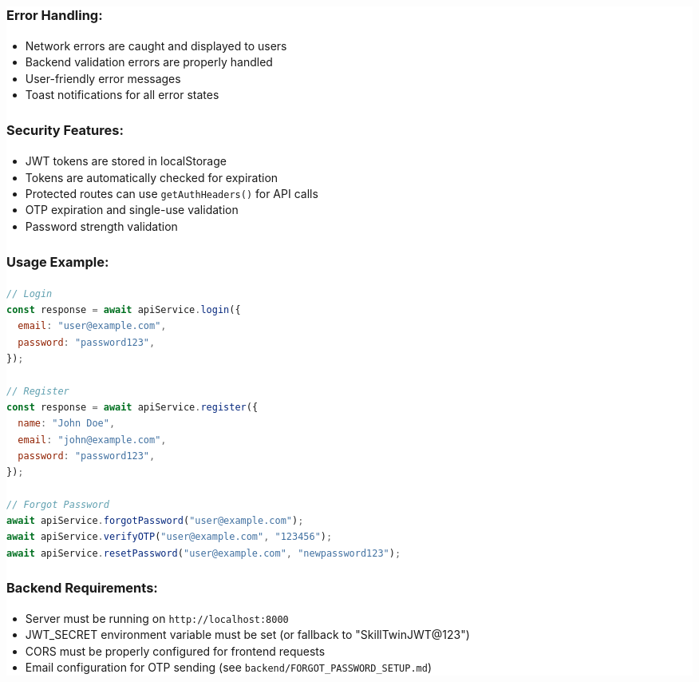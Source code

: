 ### Error Handling:

- Network errors are caught and displayed to users
- Backend validation errors are properly handled
- User-friendly error messages
- Toast notifications for all error states

### Security Features:

- JWT tokens are stored in localStorage
- Tokens are automatically checked for expiration
- Protected routes can use `getAuthHeaders()` for API calls
- OTP expiration and single-use validation
- Password strength validation

### Usage Example:

```javascript
// Login
const response = await apiService.login({
  email: "user@example.com",
  password: "password123",
});

// Register
const response = await apiService.register({
  name: "John Doe",
  email: "john@example.com",
  password: "password123",
});

// Forgot Password
await apiService.forgotPassword("user@example.com");
await apiService.verifyOTP("user@example.com", "123456");
await apiService.resetPassword("user@example.com", "newpassword123");
```

### Backend Requirements:

- Server must be running on `http://localhost:8000`
- JWT_SECRET environment variable must be set (or fallback to "SkillTwinJWT@123")
- CORS must be properly configured for frontend requests
- Email configuration for OTP sending (see `backend/FORGOT_PASSWORD_SETUP.md`)
